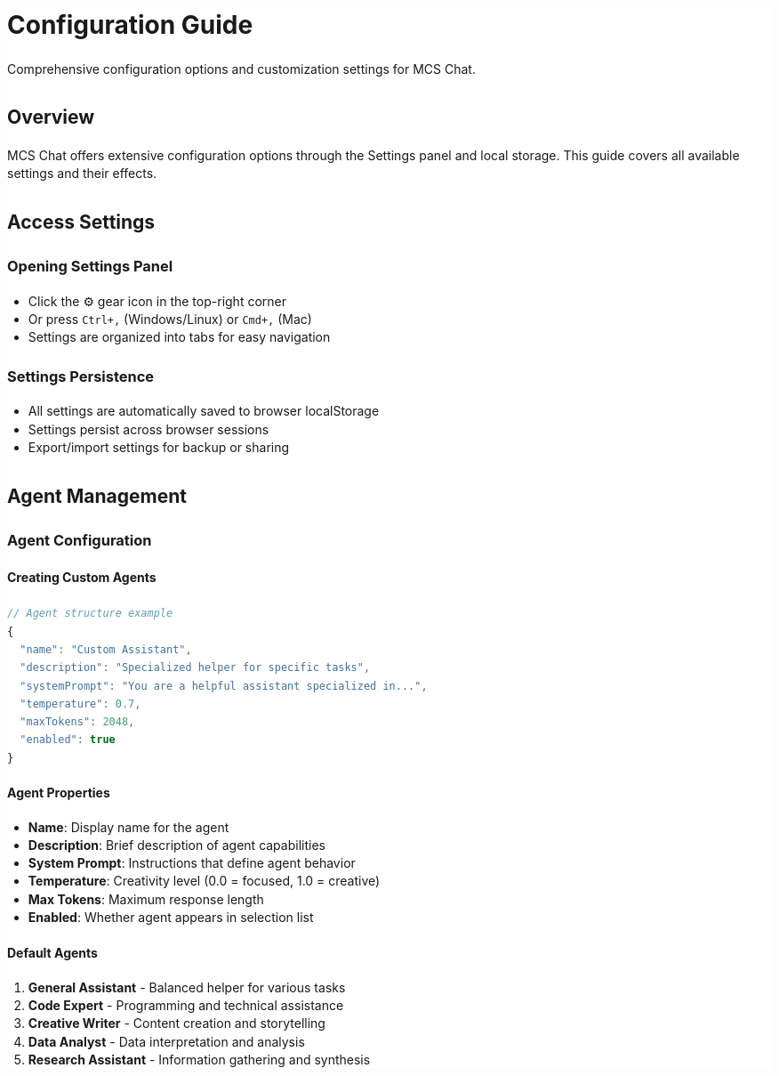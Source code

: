# Configuration Guide

Comprehensive configuration options and customization settings for MCS Chat.

## Overview

MCS Chat offers extensive configuration options through the Settings panel and local storage. This guide covers all available settings and their effects.

## Access Settings

### Opening Settings Panel
- Click the ⚙️ gear icon in the top-right corner
- Or press `Ctrl+,` (Windows/Linux) or `Cmd+,` (Mac)
- Settings are organized into tabs for easy navigation

### Settings Persistence
- All settings are automatically saved to browser localStorage
- Settings persist across browser sessions
- Export/import settings for backup or sharing

## Agent Management

### Agent Configuration

#### Creating Custom Agents
```javascript
// Agent structure example
{
  "name": "Custom Assistant",
  "description": "Specialized helper for specific tasks",
  "systemPrompt": "You are a helpful assistant specialized in...",
  "temperature": 0.7,
  "maxTokens": 2048,
  "enabled": true
}
```

#### Agent Properties
- **Name**: Display name for the agent
- **Description**: Brief description of agent capabilities
- **System Prompt**: Instructions that define agent behavior
- **Temperature**: Creativity level (0.0 = focused, 1.0 = creative)
- **Max Tokens**: Maximum response length
- **Enabled**: Whether agent appears in selection list

#### Default Agents
1. **General Assistant** - Balanced helper for various tasks
2. **Code Expert** - Programming and technical assistance
3. **Creative Writer** - Content creation and storytelling
4. **Data Analyst** - Data interpretation and analysis
5. **Research Assistant** - Information gathering and synthesis
